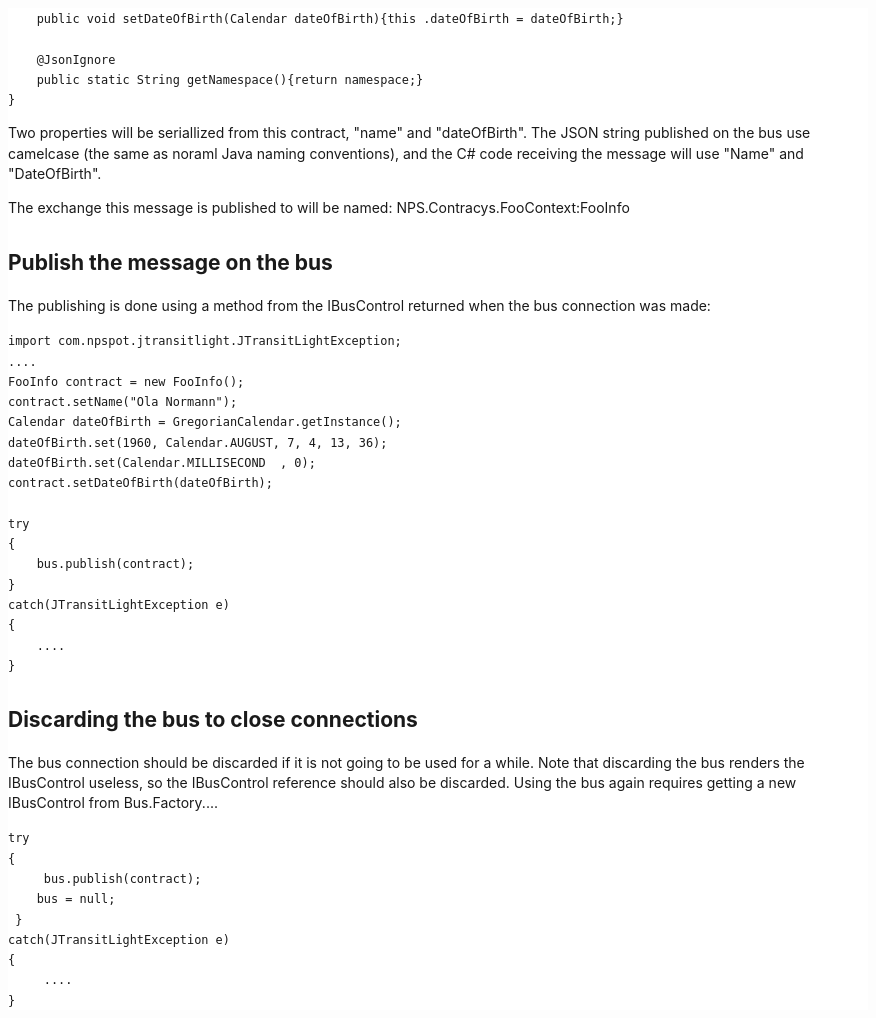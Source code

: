 ```
    public void setDateOfBirth(Calendar dateOfBirth){this .dateOfBirth = dateOfBirth;}

    @JsonIgnore
    public static String getNamespace(){return namespace;}
}
```

Two properties will be seriallized from this contract, "name" and "dateOfBirth".
The JSON string published on the bus use camelcase (the same as noraml Java naming conventions), and the C# code receiving the message will use "Name" and "DateOfBirth".

The exchange this message is published to will be named: NPS.Contracys.FooContext:FooInfo

## Publish the message on the bus

The publishing is done using a method from the IBusControl returned when the bus connection was made:

```
import com.npspot.jtransitlight.JTransitLightException;
....
FooInfo contract = new FooInfo();
contract.setName("Ola Normann");
Calendar dateOfBirth = GregorianCalendar.getInstance();
dateOfBirth.set(1960, Calendar.AUGUST, 7, 4, 13, 36);
dateOfBirth.set(Calendar.MILLISECOND  , 0);
contract.setDateOfBirth(dateOfBirth);

try
{
    bus.publish(contract);
}
catch(JTransitLightException e)
{
    ....
}
```

## Discarding the bus to close connections

The bus connection should be discarded if it is not going to be used for a while.
Note that discarding the bus renders the IBusControl useless, so the IBusControl reference should also be discarded.
Using the bus again requires getting a new IBusControl from Bus.Factory....

```
try 
{
     bus.publish(contract);
    bus = null;
 } 
catch(JTransitLightException e) 
{
     .... 
}
```
